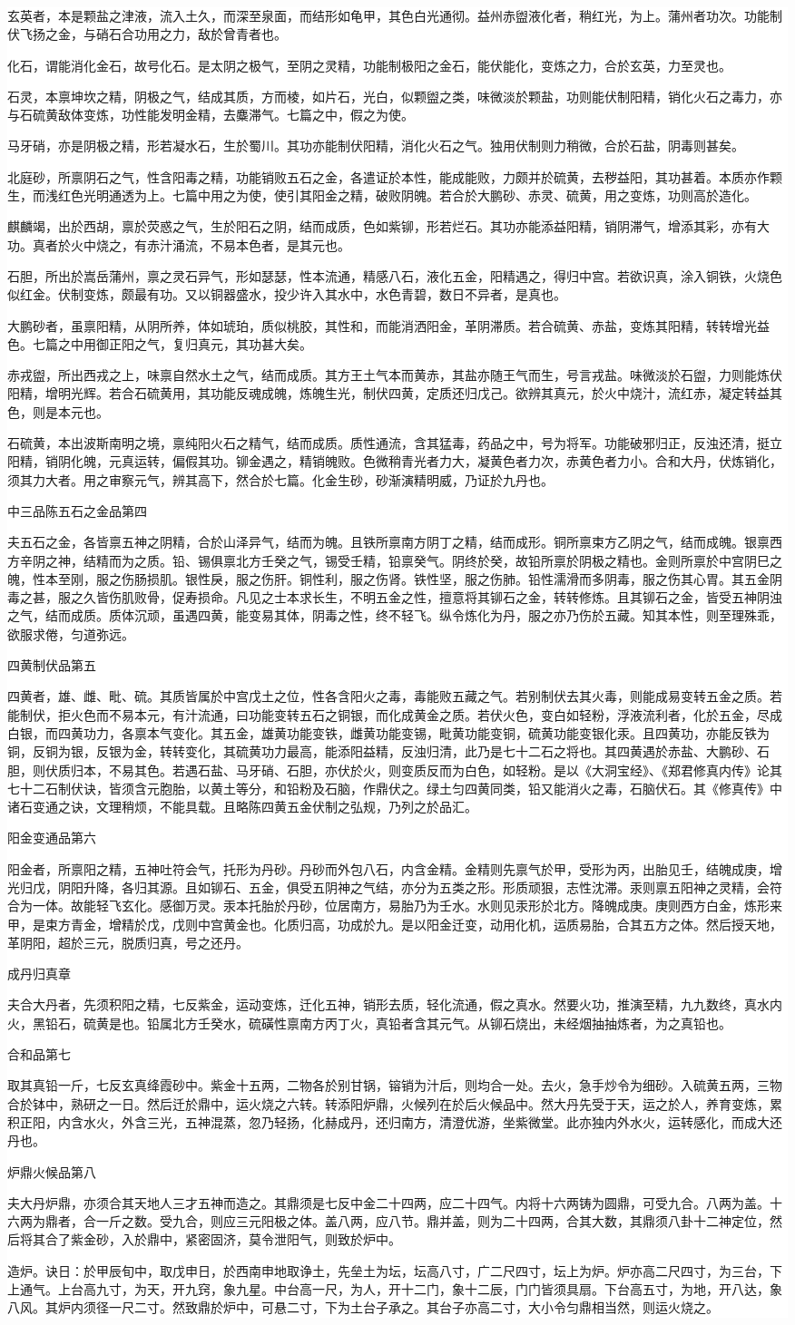 玄英者，本是颗盐之津液，流入土久，而深至泉面，而结形如龟甲，其色白光通彻。益州赤盥液化者，稍红光，为上。蒲州者功次。功能制伏飞扬之金，与硝石合功用之力，敌於曾青者也。  

化石，谓能消化金石，故号化石。是太阴之极气，至阴之灵精，功能制极阳之金石，能伏能化，变炼之力，合於玄英，力至灵也。  

石灵，本禀坤坎之精，阴极之气，结成其质，方而棱，如片石，光白，似颗盥之类，味微淡於颗盐，功则能伏制阳精，销化火石之毒力，亦与石硫黄敌体变炼，功性能发明金精，去麋滞气。七篇之中，假之为使。  

马牙硝，亦是阴极之精，形若凝水石，生於蜀川。其功亦能制伏阳精，消化火石之气。独用伏制则力稍微，合於石盐，阴毒则甚矣。  

北庭砂，所禀阴石之气，性含阳毒之精，功能销败五石之金，各遣证於本性，能成能败，力颇并於硫黄，去秽益阳，其功甚着。本质亦作颗生，而浅红色光明通透为上。七篇中用之为使，使引其阳金之精，破败阴魄。若合於大鹏砂、赤灵、硫黄，用之变炼，功则高於造化。  

麒麟竭，出於西胡，禀於荧惑之气，生於阳石之阴，结而成质，色如紫铆，形若烂石。其功亦能添益阳精，销阴滞气，增添其彩，亦有大功。真者於火中烧之，有赤汁涌流，不易本色者，是其元也。  

石胆，所出於嵩岳蒲州，禀之灵石异气，形如瑟瑟，性本流通，精感八石，液化五金，阳精遇之，得归中宫。若欲识真，涂入铜铁，火烧色似红金。伏制变炼，颇最有功。又以铜器盛水，投少许入其水中，水色青碧，数日不异者，是真也。  

大鹏砂者，虽禀阳精，从阴所养，体如琥珀，质似桃胶，其性和，而能消洒阳金，革阴滞质。若合硫黄、赤盐，变炼其阳精，转转增光益色。七篇之中用御正阳之气，复归真元，其功甚大矣。  

赤戎盥，所出西戎之上，味禀自然水土之气，结而成质。其方王土气本而黄赤，其盐亦随王气而生，号言戎盐。味微淡於石盥，力则能炼伏阳精，增明光辉。若合石硫黄用，其功能反魂成魄，炼魄生光，制伏四黄，定质还归戊己。欲辨其真元，於火中烧汁，流红赤，凝定转益其色，则是本元也。  

石硫黄，本出波斯南明之境，禀纯阳火石之精气，结而成质。质性通流，含其猛毒，药品之中，号为将军。功能破邪归正，反浊还清，挺立阳精，销阴化魄，元真运转，偏假其功。铆金遇之，精销魄败。色微稍青光者力大，凝黄色者力次，赤黄色者力小。合和大丹，伏炼销化，须其力大者。用之审察元气，辨其高下，然合於七篇。化金生砂，砂渐演精明威，乃证於九丹也。  

中三品陈五石之金品第四  

夫五石之金，各皆禀五神之阴精，合於山泽异气，结而为魄。且铁所禀南方阴丁之精，结而成形。铜所禀束方乙阴之气，结而成魄。银禀西方辛阴之神，结精而为之质。铅、锡俱禀北方壬癸之气，锡受壬精，铅禀癸气。阴终於癸，故铅所禀於阴极之精也。金则所禀於中宫阴巳之魄，性本至刚，服之伤肠损肌。银性戾，服之伤肝。铜性利，服之伤肾。铁性坚，服之伤肺。铅性濡滑而多阴毒，服之伤其心胃。其五金阴毒之甚，服之久皆伤肌败骨，促寿损命。凡见之士本求长生，不明五金之性，擅意将其铆石之金，转转修炼。且其铆石之金，皆受五神阴浊之气，结而成质。质体沉顽，虽遇四黄，能变易其体，阴毒之性，终不轻飞。纵令炼化为丹，服之亦乃伤於五藏。知其本性，则至理殊乖，欲服求倦，匀道弥远。  

四黄制伏品第五  

四黄者，雄、雌、毗、硫。其质皆属於中宫戊土之位，性各含阳火之毒，毒能败五藏之气。若别制伏去其火毒，则能成易变转五金之质。若能制伏，拒火色而不易本元，有汁流通，曰功能变转五石之铜银，而化成黄金之质。若伏火色，变白如轻粉，浮液流利者，化於五金，尽成白银，而四黄功力，各禀本气变化。其五金，雄黄功能变铁，雌黄功能变锡，毗黄功能变铜，硫黄功能变银化汞。且四黄功，亦能反铁为铜，反铜为银，反银为金，转转变化，其硫黄功力最高，能添阳益精，反浊归清，此乃是七十二石之将也。其四黄遇於赤盐、大鹏砂、石胆，则伏质归本，不易其色。若遇石盐、马牙硝、石胆，亦伏於火，则变质反而为白色，如轻粉。是以《大洞宝经》、《郑君修真内传》论其七十二石制伏诀，皆须含元胞胎，以黄土等分，和铅粉及石脑，作鼎伏之。绿土匀四黄同类，铅又能消火之毒，石脑伏石。其《修真传》中诸石变通之诀，文理稍烦，不能具载。且略陈四黄五金伏制之弘规，乃列之於品汇。  

阳金变通品第六  

阳金者，所禀阳之精，五神吐符会气，托形为丹砂。丹砂而外包八石，内含金精。金精则先禀气於甲，受形为丙，出胎见壬，结魄成庚，增光归戊，阴阳升降，各归其源。且如铆石、五金，俱受五阴神之气结，亦分为五类之形。形质顽狠，志性沈滞。汞则禀五阳神之灵精，会符合为一体。故能轻飞玄化。感御万灵。汞本托胎於丹砂，位居南方，易胎乃为壬水。水则见汞形於北方。降魄成庚。庚则西方白金，炼形来甲，是束方青金，增精於戊，戊则中宫黄金也。化质归高，功成於九。是以阳金迁变，动用化机，运质易胎，合其五方之体。然后授天地，革阴阳，超於三元，脱质归真，号之还丹。  

成丹归真章  

夫合大丹者，先须积阳之精，七反紫金，运动变炼，迁化五神，销形去质，轻化流通，假之真水。然要火功，推演至精，九九数终，真水内火，黑铅石，硫黄是也。铅属北方壬癸水，硫磺性禀南方丙丁火，真铅者含其元气。从铆石烧出，未经烟抽抽炼者，为之真铅也。  

合和品第七  

取其真铅一斤，七反玄真绛霞砂中。紫金十五两，二物各於别甘锅，镕销为汁后，则均合一处。去火，急手炒令为细砂。入硫黄五两，三物合於钵中，熟研之一日。然后迁於鼎中，运火烧之六转。转添阳炉鼎，火候列在於后火候品中。然大丹先受于天，运之於人，养育变炼，累积正阳，内含水火，外含三光，五神混蒸，忽乃轻扬，化赫成丹，还归南方，清澄优游，坐紫微堂。此亦独内外水火，运转感化，而成大还丹也。  

炉鼎火候品第八  

夫大丹炉鼎，亦须合其天地人三才五神而造之。其鼎须是七反中金二十四两，应二十四气。内将十六两铸为圆鼎，可受九合。八两为盖。十六两为鼎者，合一斤之数。受九合，则应三元阳极之体。盖八两，应八节。鼎并盖，则为二十四两，合其大数，其鼎须八卦十二神定位，然后将其合了紫金砂，入於鼎中，紧密固济，莫令泄阳气，则致於炉中。  

造炉。诀日：於甲辰旬中，取戊申日，於西南申地取诤土，先垒土为坛，坛高八寸，广二尺四寸，坛上为炉。炉亦高二尺四寸，为三台，下上通气。上台高九寸，为天，开九窍，象九星。中台高一尺，为人，开十二门，象十二辰，门门皆须具扇。下台高五寸，为地，开八达，象八风。其炉内须径一尺二寸。然致鼎於炉中，可悬二寸，下为土台子承之。其台子亦高二寸，大小令匀鼎相当然，则运火烧之。  
